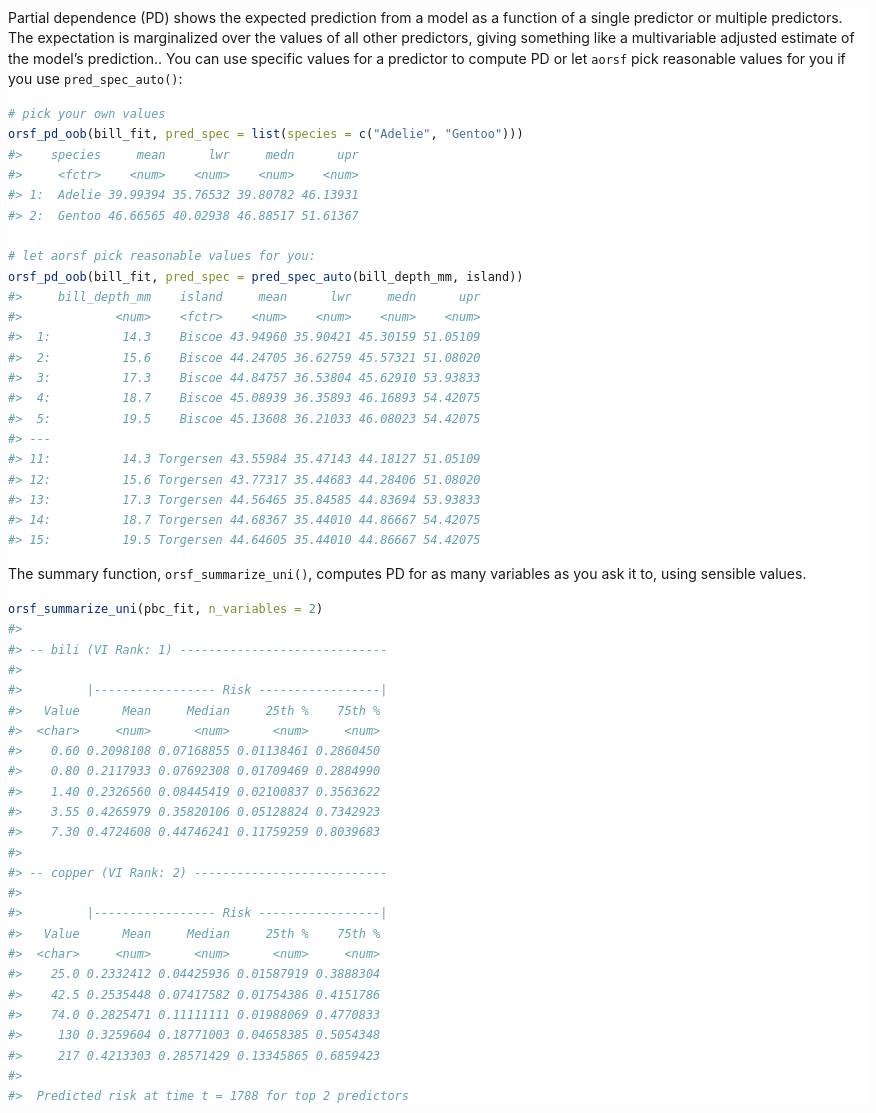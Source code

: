 Partial dependence (PD) shows the expected prediction from a model as a
function of a single predictor or multiple predictors. The expectation
is marginalized over the values of all other predictors, giving
something like a multivariable adjusted estimate of the model’s
prediction.. You can use specific values for a predictor to compute PD
or let `aorsf` pick reasonable values for you if you use
`pred_spec_auto()`:

``` r
# pick your own values
orsf_pd_oob(bill_fit, pred_spec = list(species = c("Adelie", "Gentoo")))
#>    species     mean      lwr     medn      upr
#>     <fctr>    <num>    <num>    <num>    <num>
#> 1:  Adelie 39.99394 35.76532 39.80782 46.13931
#> 2:  Gentoo 46.66565 40.02938 46.88517 51.61367

# let aorsf pick reasonable values for you:
orsf_pd_oob(bill_fit, pred_spec = pred_spec_auto(bill_depth_mm, island))
#>     bill_depth_mm    island     mean      lwr     medn      upr
#>             <num>    <fctr>    <num>    <num>    <num>    <num>
#>  1:          14.3    Biscoe 43.94960 35.90421 45.30159 51.05109
#>  2:          15.6    Biscoe 44.24705 36.62759 45.57321 51.08020
#>  3:          17.3    Biscoe 44.84757 36.53804 45.62910 53.93833
#>  4:          18.7    Biscoe 45.08939 36.35893 46.16893 54.42075
#>  5:          19.5    Biscoe 45.13608 36.21033 46.08023 54.42075
#> ---                                                            
#> 11:          14.3 Torgersen 43.55984 35.47143 44.18127 51.05109
#> 12:          15.6 Torgersen 43.77317 35.44683 44.28406 51.08020
#> 13:          17.3 Torgersen 44.56465 35.84585 44.83694 53.93833
#> 14:          18.7 Torgersen 44.68367 35.44010 44.86667 54.42075
#> 15:          19.5 Torgersen 44.64605 35.44010 44.86667 54.42075
```

The summary function, `orsf_summarize_uni()`, computes PD for as many
variables as you ask it to, using sensible values.

``` r
orsf_summarize_uni(pbc_fit, n_variables = 2)
#> 
#> -- bili (VI Rank: 1) -----------------------------
#> 
#>         |----------------- Risk -----------------|
#>   Value      Mean     Median     25th %    75th %
#>  <char>     <num>      <num>      <num>     <num>
#>    0.60 0.2098108 0.07168855 0.01138461 0.2860450
#>    0.80 0.2117933 0.07692308 0.01709469 0.2884990
#>    1.40 0.2326560 0.08445419 0.02100837 0.3563622
#>    3.55 0.4265979 0.35820106 0.05128824 0.7342923
#>    7.30 0.4724608 0.44746241 0.11759259 0.8039683
#> 
#> -- copper (VI Rank: 2) ---------------------------
#> 
#>         |----------------- Risk -----------------|
#>   Value      Mean     Median     25th %    75th %
#>  <char>     <num>      <num>      <num>     <num>
#>    25.0 0.2332412 0.04425936 0.01587919 0.3888304
#>    42.5 0.2535448 0.07417582 0.01754386 0.4151786
#>    74.0 0.2825471 0.11111111 0.01988069 0.4770833
#>     130 0.3259604 0.18771003 0.04658385 0.5054348
#>     217 0.4213303 0.28571429 0.13345865 0.6859423
#> 
#>  Predicted risk at time t = 1788 for top 2 predictors
```
